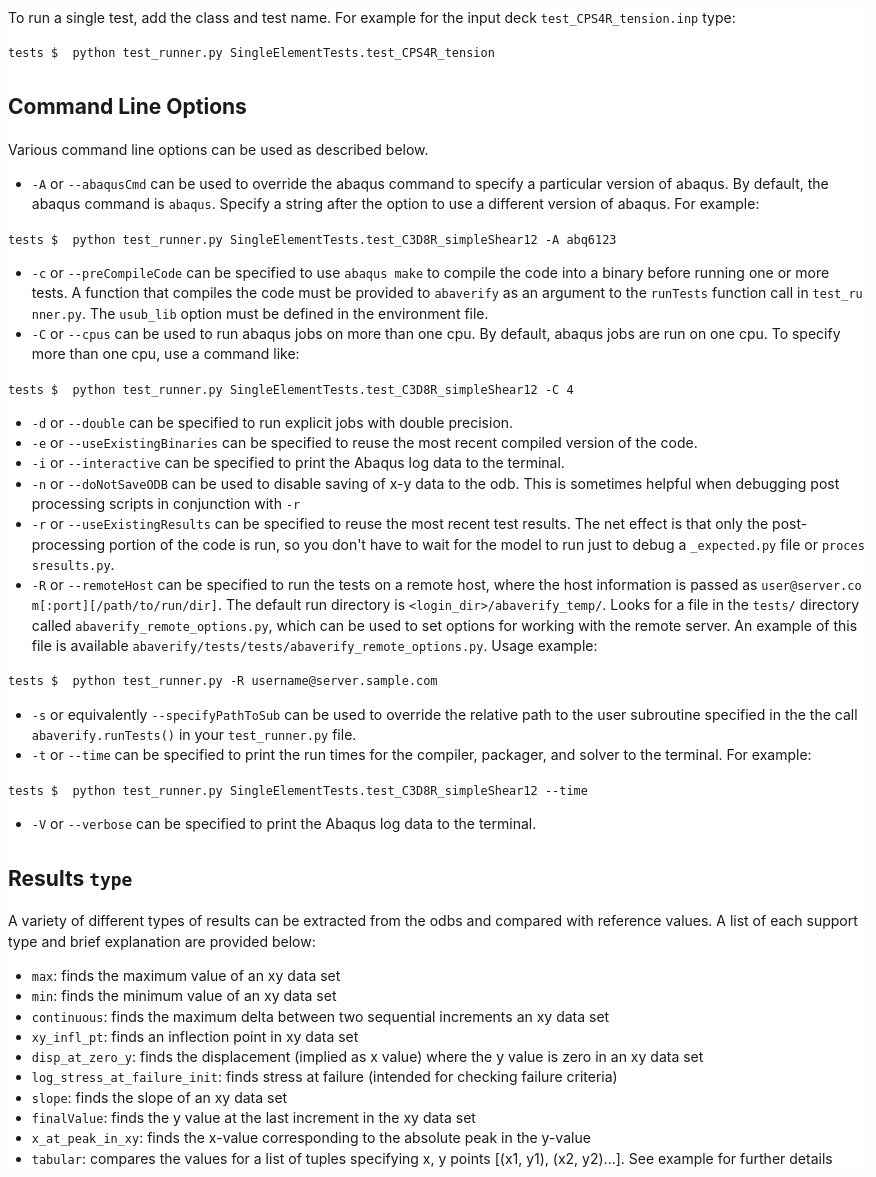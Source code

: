 To run a single test, add the class and test name. For example for the input deck `test_CPS4R_tension.inp` type:
```
tests $  python test_runner.py SingleElementTests.test_CPS4R_tension
```

## Command Line Options
Various command line options can be used as described below.
- `-A` or `--abaqusCmd` can be used to override the abaqus command to specify a particular version of abaqus. By default, the abaqus command is `abaqus`. Specify a string after the option to use a different version of abaqus. For example:
```
tests $  python test_runner.py SingleElementTests.test_C3D8R_simpleShear12 -A abq6123
```
- `-c` or `--preCompileCode` can be specified to use `abaqus make` to compile the code into a binary before running one or more tests. A function that compiles the code must be provided to `abaverify` as an argument to the `runTests` function call in `test_runner.py`. The `usub_lib` option must be defined in the environment file.
- `-C` or `--cpus` can be used to run abaqus jobs on more than one cpu. By default, abaqus jobs are run on one cpu. To specify more than one cpu, use a command like:
```
tests $  python test_runner.py SingleElementTests.test_C3D8R_simpleShear12 -C 4
```
- `-d` or `--double` can be specified to run explicit jobs with double precision.
- `-e` or `--useExistingBinaries` can be specified to reuse the most recent compiled version of the code.
- `-i` or `--interactive` can be specified to print the Abaqus log data to the terminal.
- `-n` or `--doNotSaveODB` can be used to disable saving of x-y data to the odb. This is sometimes helpful when debugging post processing scripts in conjunction with `-r`
- `-r` or `--useExistingResults` can be specified to reuse the most recent test results. The net effect is that only the post-processing portion of the code is run, so you don't have to wait for the model to run just to debug a `_expected.py` file or `processresults.py`.
- `-R` or `--remoteHost` can be specified to run the tests on a remote host, where the host information is passed as `user@server.com[:port][/path/to/run/dir]`. The default run directory is `<login_dir>/abaverify_temp/`. Looks for a file in the `tests/` directory called `abaverify_remote_options.py`, which can be used to set options for working with the remote server. An example of this file is available `abaverify/tests/tests/abaverify_remote_options.py`. Usage example:
```
tests $  python test_runner.py -R username@server.sample.com
```
- `-s` or equivalently `--specifyPathToSub` can be used to override the relative path to the user subroutine specified in the the call `abaverify.runTests()` in your `test_runner.py` file.
- `-t` or `--time` can be specified to print the run times for the compiler, packager, and solver to the terminal. For example:
```
tests $  python test_runner.py SingleElementTests.test_C3D8R_simpleShear12 --time
```
- `-V` or `--verbose` can be specified to print the Abaqus log data to the terminal.


## Results `type`
A variety of different types of results can be extracted from the odbs and compared with reference values. A list of each support type and brief explanation are provided below:
- `max`: finds the maximum value of an xy data set
- `min`: finds the minimum value of an xy data set
- `continuous`: finds the maximum delta between two sequential increments an xy data set
- `xy_infl_pt`: finds an inflection point in xy data set
- `disp_at_zero_y`: finds the displacement (implied as x value) where the y value is zero in an xy data set
- `log_stress_at_failure_init`: finds stress at failure (intended for checking failure criteria)
- `slope`: finds the slope of an xy data set
- `finalValue`: finds the y value at the last increment in the xy data set
- `x_at_peak_in_xy`: finds the x-value corresponding to the absolute peak in the y-value
- `tabular`: compares the values for a list of tuples specifying x, y points [(x1, y1), (x2, y2)...]. See example for further details